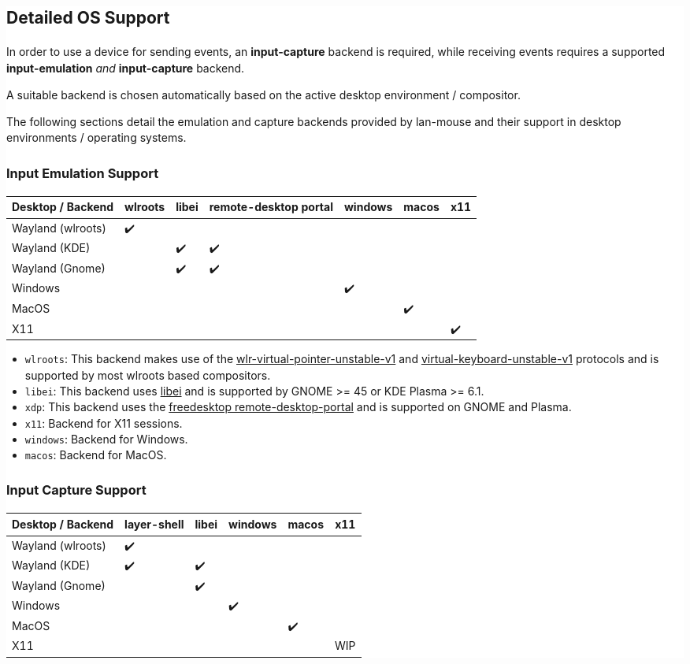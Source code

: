 
## Detailed OS Support

In order to use a device for sending events, an **input-capture** backend is required, while receiving events requires
a supported **input-emulation** *and* **input-capture** backend.

A suitable backend is chosen automatically based on the active desktop environment / compositor.

The following sections detail the emulation and capture backends provided by lan-mouse and their support in desktop environments / operating systems.

### Input Emulation Support

| Desktop / Backend         | wlroots                  | libei                    | remote-desktop portal    | windows                  |   macos                                | x11                |
|---------------------------|--------------------------|--------------------------|--------------------------|--------------------------|----------------------------------------|--------------------|
| Wayland (wlroots)         | :heavy_check_mark:       |                          |                          |                          |                                        |                    |
| Wayland (KDE)             |                          | :heavy_check_mark:       | :heavy_check_mark:       |                          |                                        |                    |
| Wayland (Gnome)           |                          | :heavy_check_mark:       | :heavy_check_mark:       |                          |                                        |                    |
| Windows                   |                          |                          |                          | :heavy_check_mark:       |                                        |                    |
| MacOS                     |                          |                          |                          |                          |   :heavy_check_mark:                   |                    |
| X11                       |                          |                          |                          |                          |                                        | :heavy_check_mark: |

- `wlroots`: This backend makes use of the [wlr-virtual-pointer-unstable-v1](https://wayland.app/protocols/wlr-virtual-pointer-unstable-v1) and [virtual-keyboard-unstable-v1](https://wayland.app/protocols/virtual-keyboard-unstable-v1) protocols and is supported by most wlroots based compositors.
- `libei`: This backend uses [libei](https://gitlab.freedesktop.org/libinput/libei) and is supported by GNOME >= 45 or KDE Plasma >= 6.1.
- `xdp`: This backend uses the [freedesktop remote-desktop-portal](https://flatpak.github.io/xdg-desktop-portal/#gdbus-org.freedesktop.portal.RemoteDesktop) and is supported on GNOME and Plasma.
- `x11`: Backend for X11 sessions.
- `windows`: Backend for Windows.
- `macos`: Backend for MacOS.



### Input Capture Support

| Desktop / Backend         | layer-shell              | libei                    | windows                  |   macos                                | x11 |
|---------------------------|--------------------------|--------------------------|--------------------------|----------------------------------------|-----|
| Wayland (wlroots)         | :heavy_check_mark:       |                          |                          |                                        |     |
| Wayland (KDE)             | :heavy_check_mark:       | :heavy_check_mark:       |                          |                                        |     |
| Wayland (Gnome)           |                          | :heavy_check_mark:       |                          |                                        |     |
| Windows                   |                          |                          | :heavy_check_mark:       |                                        |     |
| MacOS                     |                          |                          |                          |   :heavy_check_mark:                   |     |
| X11                       |                          |                          |                          |                                        | WIP |
